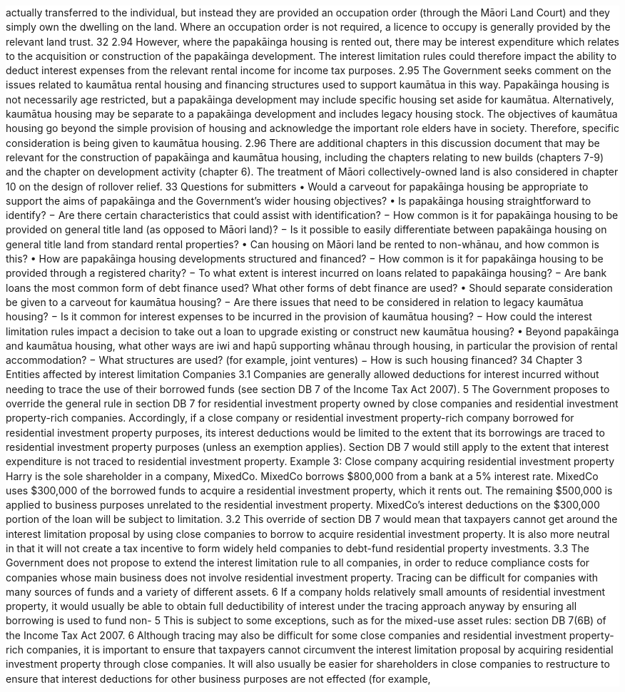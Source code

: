 actually transferred to the individual, but instead they are provided an occupation order (through the Māori Land Court) and they simply own the dwelling on the land. Where an occupation order is not required, a licence to occupy is generally provided by the relevant land trust. 32 2.94 However, where the papakāinga housing is rented out, there may be interest expenditure which relates to the acquisition or construction of the papakāinga development. The interest limitation rules could therefore impact the ability to deduct interest expenses from the relevant rental income for income tax purposes. 2.95 The Government seeks comment on the issues related to kaumātua rental housing and financing structures used to support kaumātua in this way. Papakāinga housing is not necessarily age restricted, but a papakāinga development may include specific housing set aside for kaumātua. Alternatively, kaumātua housing may be separate to a papakāinga development and includes legacy housing stock. The objectives of kaumātua housing go beyond the simple provision of housing and acknowledge the important role elders have in society. Therefore, specific consideration is being given to kaumātua housing. 2.96 There are additional chapters in this discussion document that may be relevant for the construction of papakāinga and kaumātua housing, including the chapters relating to new builds (chapters 7-9) and the chapter on development activity (chapter 6). The treatment of Māori collectively-owned land is also considered in chapter 10 on the design of rollover relief. 33 Questions for submitters • Would a carveout for papakāinga housing be appropriate to support the aims of papakāinga and the Government’s wider housing objectives? • Is papakāinga housing straightforward to identify? − Are there certain characteristics that could assist with identification? − How common is it for papakāinga housing to be provided on general title land (as opposed to Māori land)? − Is it possible to easily differentiate between papakāinga housing on general title land from standard rental properties? • Can housing on Māori land be rented to non-whānau, and how common is this? • How are papakāinga housing developments structured and financed? − How common is it for papakāinga housing to be provided through a registered charity? − To what extent is interest incurred on loans related to papakāinga housing? − Are bank loans the most common form of debt finance used? What other forms of debt finance are used? • Should separate consideration be given to a carveout for kaumātua housing? − Are there issues that need to be considered in relation to legacy kaumātua housing? − Is it common for interest expenses to be incurred in the provision of kaumātua housing? − How could the interest limitation rules impact a decision to take out a loan to upgrade existing or construct new kaumātua housing? • Beyond papakāinga and kaumātua housing, what other ways are iwi and hapū supporting whānau through housing, in particular the provision of rental accommodation? − What structures are used? (for example, joint ventures) − How is such housing financed? 34 Chapter 3 Entities affected by interest limitation Companies 3.1 Companies are generally allowed deductions for interest incurred without needing to trace the use of their borrowed funds (see section DB 7 of the Income Tax Act 2007). 5 The Government proposes to override the general rule in section DB 7 for residential investment property owned by close companies and residential investment property-rich companies. Accordingly, if a close company or residential investment property-rich company borrowed for residential investment property purposes, its interest deductions would be limited to the extent that its borrowings are traced to residential investment property purposes (unless an exemption applies). Section DB 7 would still apply to the extent that interest expenditure is not traced to residential investment property. Example 3: Close company acquiring residential investment property Harry is the sole shareholder in a company, MixedCo. MixedCo borrows $800,000 from a bank at a 5% interest rate. MixedCo uses $300,000 of the borrowed funds to acquire a residential investment property, which it rents out. The remaining $500,000 is applied to business purposes unrelated to the residential investment property. MixedCo’s interest deductions on the $300,000 portion of the loan will be subject to limitation. 3.2 This override of section DB 7 would mean that taxpayers cannot get around the interest limitation proposal by using close companies to borrow to acquire residential investment property. It is also more neutral in that it will not create a tax incentive to form widely held companies to debt-fund residential property investments. 3.3 The Government does not propose to extend the interest limitation rule to all companies, in order to reduce compliance costs for companies whose main business does not involve residential investment property. Tracing can be difficult for companies with many sources of funds and a variety of different assets. 6 If a company holds relatively small amounts of residential investment property, it would usually be able to obtain full deductibility of interest under the tracing approach anyway by ensuring all borrowing is used to fund non- 5 This is subject to some exceptions, such as for the mixed-use asset rules: section DB 7(6B) of the Income Tax Act 2007. 6 Although tracing may also be difficult for some close companies and residential investment property-rich companies, it is important to ensure that taxpayers cannot circumvent the interest limitation proposal by acquiring residential investment property through close companies. It will also usually be easier for shareholders in close companies to restructure to ensure that interest deductions for other business purposes are not effected (for example,